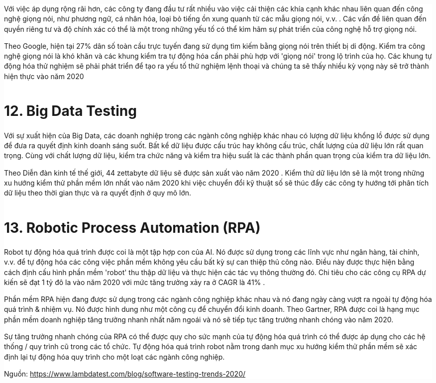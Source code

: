 Với việc áp dụng rộng rãi hơn, các công ty đang đầu tư rất nhiều vào việc cải thiện các khía cạnh khác nhau liên quan đến công nghệ giọng nói, như phương ngữ, cá nhân hóa, loại bỏ tiếng ồn xung quanh từ các mẫu giọng nói, v.v. . Các vấn đề liên quan đến quyền riêng tư và độ chính xác có thể là một trong những yếu tố có thể kìm hãm sự phát triển của công nghệ hỗ trợ giọng nói.

Theo Google, hiện tại 27% dân số toàn cầu trực tuyến đang sử dụng tìm kiếm bằng giọng nói trên thiết bị di động. Kiểm tra công nghệ giọng nói là khó khăn và các khung kiểm tra tự động hóa cần phải phù hợp với 'giọng nói' trong lộ trình của họ. Các khung tự động hóa thử nghiệm sẽ phải phát triển để tạo ra yếu tố thử nghiệm lệnh thoại và chúng ta sẽ thấy nhiều kỳ vọng này sẽ trở thành hiện thực vào năm 2020

# 12. Big Data Testing
Với sự xuất hiện của Big Data, các doanh nghiệp trong các ngành công nghiệp khác nhau có lượng dữ liệu khổng lồ được sử dụng để đưa ra quyết định kinh doanh sáng suốt. Bất kể dữ liệu được cấu trúc hay không cấu trúc, chất lượng của dữ liệu lớn rất quan trọng. Cùng với chất lượng dữ liệu, kiểm tra chức năng và kiểm tra hiệu suất là các thành phần quan trọng của kiểm tra dữ liệu lớn.

Theo Diễn đàn kinh tế thế giới, 44 zettabyte dữ liệu sẽ được sản xuất vào năm 2020 . Kiểm thử dữ liệu lớn sẽ là một trong những xu hướng kiểm thử phần mềm lớn nhất vào năm 2020 khi việc chuyển đổi kỹ thuật số sẽ thúc đẩy các công ty hướng tới phân tích dữ liệu theo thời gian thực và ra quyết định ở quy mô lớn.

# 13. Robotic Process Automation (RPA)
Robot tự động hóa quá trình được coi là một tập hợp con của AI. Nó được sử dụng trong các lĩnh vực như ngân hàng, tài chính, v.v. để tự động hóa các công việc phần mềm không yêu cầu bất kỳ sự can thiệp thủ công nào. Điều này được thực hiện bằng cách định cấu hình phần mềm 'robot' thu thập dữ liệu và thực hiện các tác vụ thông thường đó. Chi tiêu cho các công cụ RPA dự kiến sẽ đạt 1 tỷ đô la vào năm 2020 với mức tăng trưởng xảy ra ở CAGR là 41% .

Phần mềm RPA hiện đang được sử dụng trong các ngành công nghiệp khác nhau và nó đang ngày càng vượt ra ngoài tự động hóa quá trình & nhiệm vụ. Nó được hình dung như một công cụ để chuyển đổi kinh doanh. Theo Gartner, RPA được coi là hạng mục phần mềm doanh nghiệp tăng trưởng nhanh nhất năm ngoái và nó sẽ tiếp tục tăng trưởng nhanh chóng vào năm 2020.

Sự tăng trưởng nhanh chóng của RPA có thể được quy cho sức mạnh của tự động hóa quá trình có thể được áp dụng cho các hệ thống / quy trình cũ trong các tổ chức. Tự động hóa quá trình robot nằm trong danh mục xu hướng kiểm thử phần mềm sẽ xác định lại tự động hóa quy trình cho một loạt các ngành công nghiệp.

Nguồn: https://www.lambdatest.com/blog/software-testing-trends-2020/